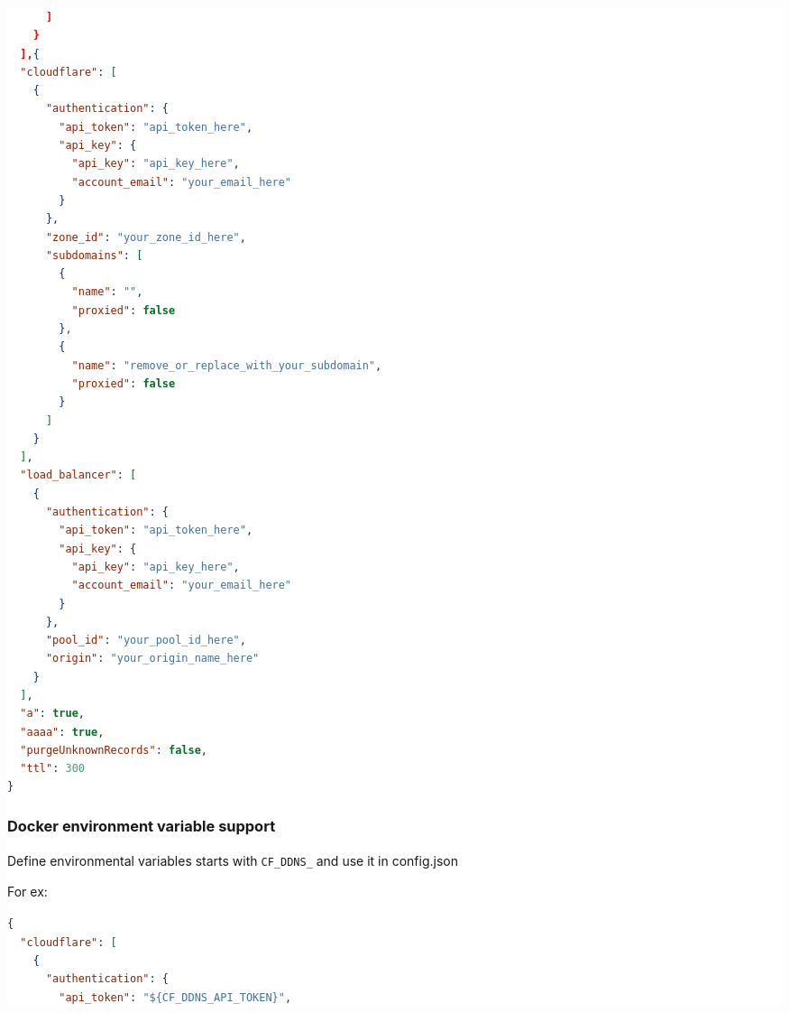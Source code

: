 ```json
      ]
    }
  ],{
  "cloudflare": [
    {
      "authentication": {
        "api_token": "api_token_here",
        "api_key": {
          "api_key": "api_key_here",
          "account_email": "your_email_here"
        }
      },
      "zone_id": "your_zone_id_here",
      "subdomains": [
        {
          "name": "",
          "proxied": false
        },
        {
          "name": "remove_or_replace_with_your_subdomain",
          "proxied": false
        }
      ]
    }
  ],
  "load_balancer": [
    {
      "authentication": {
        "api_token": "api_token_here",
        "api_key": {
          "api_key": "api_key_here",
          "account_email": "your_email_here"
        }
      },
      "pool_id": "your_pool_id_here",
      "origin": "your_origin_name_here"
    }
  ],
  "a": true,
  "aaaa": true,
  "purgeUnknownRecords": false,
  "ttl": 300
}
```

### Docker environment variable support

Define environmental variables starts with `CF_DDNS_` and use it in config.json

For ex:

```json
{
  "cloudflare": [
    {
      "authentication": {
        "api_token": "${CF_DDNS_API_TOKEN}",
```
